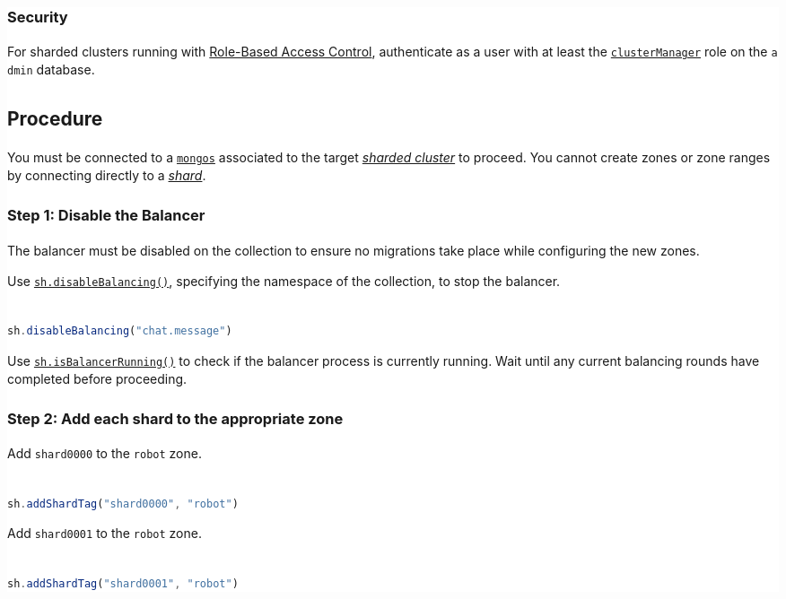 
### Security

For sharded clusters running with [Role-Based Access Control](https://docs.mongodb.com/manual/core/authorization/#authorization), authenticate as a user
with at least the [``clusterManager``](https://docs.mongodb.com/manual/reference/built-in-roles/#clusterManager) role on the ``admin`` database.


## Procedure

You must be connected to a [``mongos``](https://docs.mongodb.com/manual/reference/program/mongos/#bin.mongos) associated to the target
[*sharded cluster*](https://docs.mongodb.com/manual/reference/glossary/#term-sharded-cluster) to proceed. You cannot create zones or zone ranges by
connecting directly to a [*shard*](https://docs.mongodb.com/manual/reference/glossary/#term-shard).


### Step 1: Disable the Balancer

The balancer must be disabled on the collection
to ensure no migrations take place while configuring the new zones.

Use [``sh.disableBalancing()``](https://docs.mongodb.com/manual/reference/method/sh.disableBalancing/#sh.disableBalancing), specifying the namespace of the
collection, to stop the balancer.

```javascript

sh.disableBalancing("chat.message")

```

Use [``sh.isBalancerRunning()``](https://docs.mongodb.com/manual/reference/method/sh.isBalancerRunning/#sh.isBalancerRunning) to check if the balancer process
is currently running. Wait until any current balancing rounds have completed
before proceeding.


### Step 2: Add each shard to the appropriate zone

Add ``shard0000`` to the ``robot`` zone.

```javascript

sh.addShardTag("shard0000", "robot")

```

Add ``shard0001`` to the ``robot`` zone.

```javascript

sh.addShardTag("shard0001", "robot")

```
